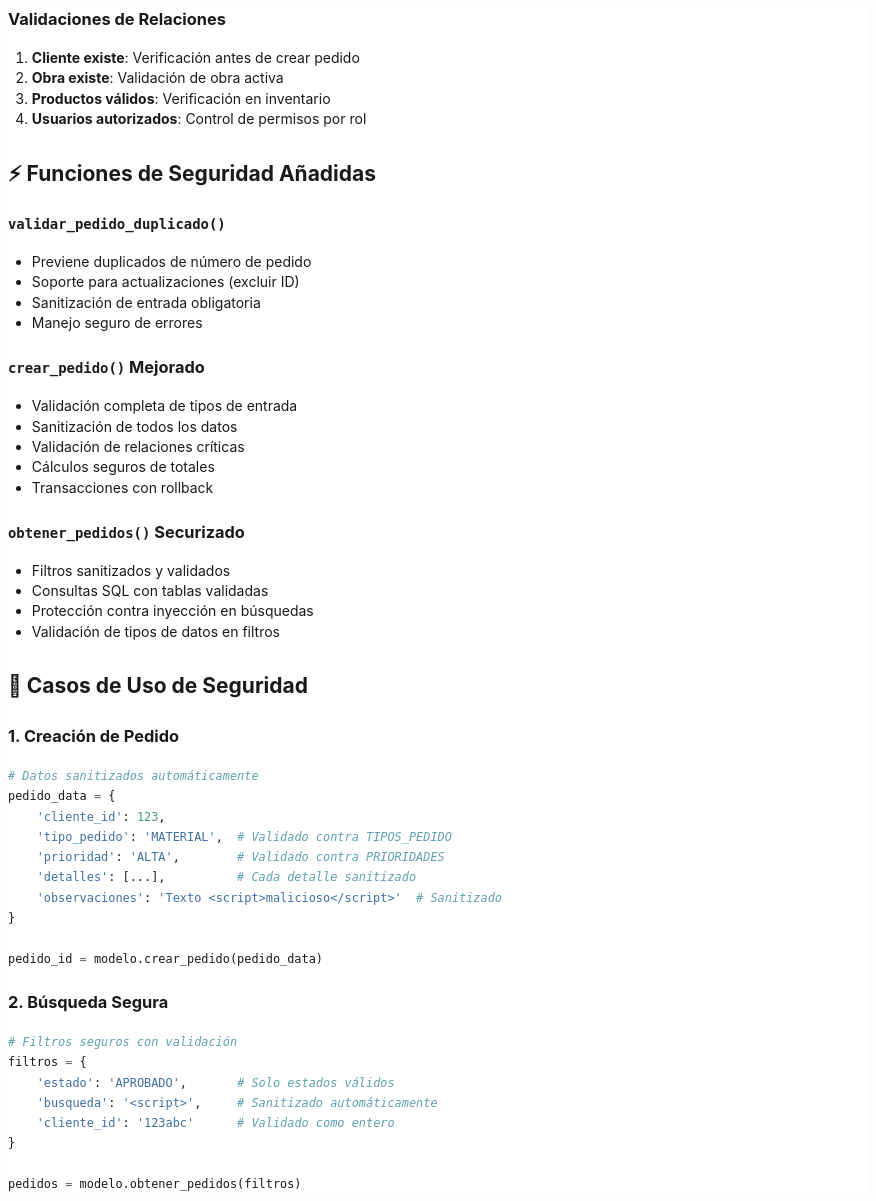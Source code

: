### Validaciones de Relaciones
1. **Cliente existe**: Verificación antes de crear pedido
2. **Obra existe**: Validación de obra activa
3. **Productos válidos**: Verificación en inventario
4. **Usuarios autorizados**: Control de permisos por rol

## ⚡ Funciones de Seguridad Añadidas

### `validar_pedido_duplicado()`
- Previene duplicados de número de pedido
- Soporte para actualizaciones (excluir ID)
- Sanitización de entrada obligatoria
- Manejo seguro de errores

### `crear_pedido()` Mejorado
- Validación completa de tipos de entrada
- Sanitización de todos los datos
- Validación de relaciones críticas
- Cálculos seguros de totales
- Transacciones con rollback

### `obtener_pedidos()` Securizado
- Filtros sanitizados y validados
- Consultas SQL con tablas validadas
- Protección contra inyección en búsquedas
- Validación de tipos de datos en filtros

## 🎯 Casos de Uso de Seguridad

### 1. Creación de Pedido
```python
# Datos sanitizados automáticamente
pedido_data = {
    'cliente_id': 123,
    'tipo_pedido': 'MATERIAL',  # Validado contra TIPOS_PEDIDO
    'prioridad': 'ALTA',        # Validado contra PRIORIDADES
    'detalles': [...],          # Cada detalle sanitizado
    'observaciones': 'Texto <script>malicioso</script>'  # Sanitizado
}

pedido_id = modelo.crear_pedido(pedido_data)
```

### 2. Búsqueda Segura
```python
# Filtros seguros con validación
filtros = {
    'estado': 'APROBADO',       # Solo estados válidos
    'busqueda': '<script>',     # Sanitizado automáticamente
    'cliente_id': '123abc'      # Validado como entero
}

pedidos = modelo.obtener_pedidos(filtros)
```
